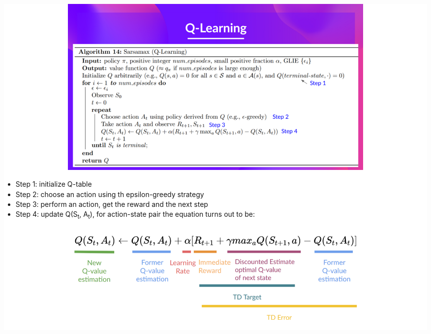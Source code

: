<p align="center">
  <img src="./img/q-algo.jpg" alt="Q-algo", width="600"/>
</p>

- Step 1: initialize Q-table
- Step 2: choose an action using th epsilon-greedy strategy
- Step 3: perform an action, get the reward and the next step
- Step 4: update Q(S<sub>t</sub>, A<sub>t</sub>), for action-state pair the equation turns out to be:

<p align="center">
  <img src="./img/state-action-equation.jpg" alt="Q-algo", width="600"/>
</p>
